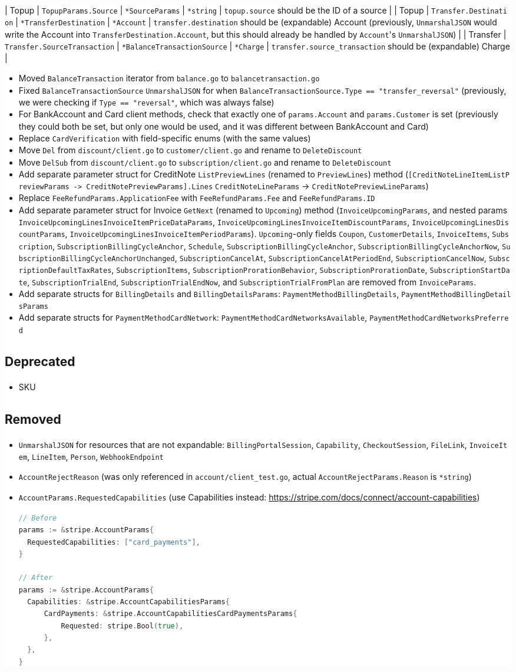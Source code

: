   | Topup | `TopupParams.Source` | `*SourceParams` | `*string` | `topup.source` should be the ID of a source |
  | Topup | `Transfer.Destination` | `*TransferDestination` | `*Account` | `transfer.destination` should be (expandable) Account (previously, `UnmarshalJSON` would write the Account into `TransferDestination.Account`, but this should already be handled by `Account`'s `UnmarshalJSON`) |
  | Transfer | `Transfer.SourceTransaction` | `*BalanceTransactionSource` | `*Charge` | `transfer.source_transaction` should be (expandable) Charge |

- Moved `BalanceTransaction` iterator from `balance.go` to `balancetransaction.go`
- Fixed `BalanceTransactionSource` `UnmarshalJSON` for when `BalanceTransactionSource.Type == "transfer_reversal"` (previously, we were checking if `Type == "reversal"`, which was always false)
- For BankAccount and Card client methods, check that exactly one of `params.Account` and `params.Customer` is set (previously they could both be set, but only one would be used, and it was different between BankAccount and Card)
- Replace `CardVerification` with field-specific enums (with the same values)
- Move `Del` from `discount/client.go` to `customer/client.go` and rename to `DeleteDiscount`
- Move `DelSub` from `discount/client.go` to `subscription/client.go` and rename to `DeleteDiscount`
- Add separate parameter struct for CreditNote `ListPreviewLines` (renamed to `PreviewLines`) method (`[CreditNoteLineItemListPreviewParams -> CreditNotePreviewParams].Lines` `CreditNoteLineParams` -> `CreditNotePreviewLineParams`)
- Replace `FeeRefundParams.ApplicationFee` with `FeeRefundParams.Fee` and `FeeRefundParams.ID`
- Add separate parameter struct for Invoice `GetNext` (renamed to `Upcoming`) method (`InvoiceUpcomingParams`, and nested params `InvoiceUpcomingLinesInvoiceItemPriceDataParams`, `InvoiceUpcomingLinesInvoiceItemDiscountParams`, `InvoiceUpcomingLinesDiscountParams`, `InvoiceUpcomingLinesInvoiceItemPeriodParams`). `Upcoming`-only fields `Coupon`, `CustomerDetails`, `InvoiceItems`, `Subscription`, `SubscriptionBillingCycleAnchor`, `Schedule`, `SubscriptionBillingCycleAnchor`, `SubscriptionBillingCycleAnchorNow`, `SubscriptionBillingCycleAnchorUnchanged`, `SubscriptionCancelAt`, `SubscriptionCancelAtPeriodEnd`, `SubscriptionCancelNow`, `SubscriptionDefaultTaxRates`, `SubscriptionItems`, `SubscriptionProrationBehavior`, `SubscriptionProrationDate`, `SubscriptionStartDate`, `SubscriptionTrialEnd`, `SubscriptionTrialEndNow`, and `SubscriptionTrialFromPlan` are removed from `InvoiceParams`.
- Add separate structs for `BillingDetails` and `BillingDetailsParams`: `PaymentMethodBillingDetails`, `PaymentMethodBillingDetailsParams`
- Add separate structs for `PaymentMethodCardNetwork`: `PaymentMethodCardNetworksAvailable`, `PaymentMethodCardNetworksPreferred`





## Deprecated

- SKU

## Removed

- `UnmarshalJSON` for resources that are not expandable: `BillingPortalSession`, `Capability`, `CheckoutSession`, `FileLink`, `InvoiceItem`, `LineItem`, `Person`, `WebhookEndpoint`
- `AccountRejectReason` (was only referenced in `account/client_test.go`, actual `AccountRejectParams.Reason` is `*string`)
- `AccountParams.RequestedCapabilities` (use Capabilities instead: https://stripe.com/docs/connect/account-capabilities)

  ```go
  // Before
  params := &stripe.AccountParams{
    RequestedCapabilities: ["card_payments"],
  }

  // After
  params := &stripe.AccountParams{
    Capabilities: &stripe.AccountCapabilitiesParams{
        CardPayments: &stripe.AccountCapabilitiesCardPaymentsParams{
            Requested: stripe.Bool(true),
        },
    },
  }
  ```
